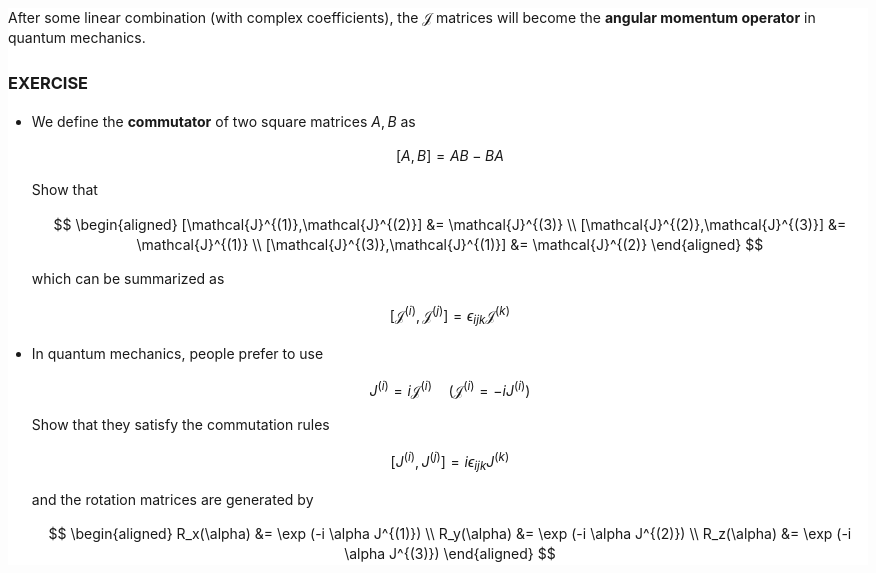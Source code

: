 After some linear combination (with complex coefficients), the
$\mathcal{J}$ matrices will become the **angular momentum operator** in quantum mechanics.

### EXERCISE

- We define the **commutator** of two square matrices $A,B$ as

    $$
    [A,B]=A B-B A
    $$

    Show that

    $$
    \begin{aligned}
        [\mathcal{J}^{(1)},\mathcal{J}^{(2)}]
        &= \mathcal{J}^{(3)}
        \\
        [\mathcal{J}^{(2)},\mathcal{J}^{(3)}]
        &= \mathcal{J}^{(1)}
        \\
        [\mathcal{J}^{(3)},\mathcal{J}^{(1)}]
        &= \mathcal{J}^{(2)}
    \end{aligned}
    $$

    which can be summarized as

    $$
    [\mathcal{J}^{(i)},\mathcal{J}^{(j)}]
    = \epsilon_{i j k} \mathcal{J}^{(k)}
    $$

- In quantum mechanics, people prefer to use

    $$
    J^{(i)}=i \mathcal{J}^{(i)}
    \quad
    (\mathcal{J}^{(i)}=-i J^{(i)})
    $$

    Show that they satisfy the commutation rules

    $$
    [J^{(i)},J^{(j)}] = i \epsilon_{i j k} J^{(k)}
    $$

    and the rotation matrices are generated by

    $$
    \begin{aligned}
        R_x(\alpha) &= \exp (-i \alpha  J^{(1)}) 
        \\
        R_y(\alpha) &= \exp (-i \alpha  J^{(2)})
        \\
        R_z(\alpha) &= \exp (-i \alpha  J^{(3)})
    \end{aligned}
    $$
